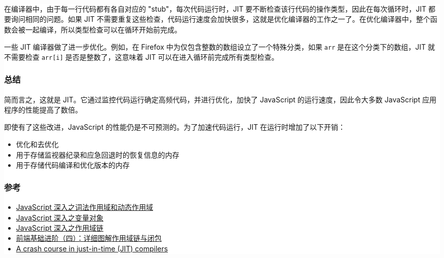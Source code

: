在编译器中，由于每一行代码都有各自对应的 "stub"，每次代码运行时，JIT 要不断检查该行代码的操作类型，因此在每次循环时，JIT 都要询问相同的问题。如果 JIT 不需要重复这些检查，代码运行速度会加快很多，这就是优化编译器的工作之一了。在优化编译器中，整个函数会被一起编译，所以类型检查可以在循环开始前完成。

一些 JIT 编译器做了进一步优化。例如，在 Firefox 中为仅包含整数的数组设立了一个特殊分类，如果 `arr` 是在这个分类下的数组，JIT 就不需要检查 `arr[i]` 是否是整数了，这意味着 JIT 可以在进入循环前完成所有类型检查。

### 总结

简而言之，这就是 JIT。它通过监控代码运行确定高频代码，并进行优化，加快了 JavaScript 的运行速度，因此令大多数 JavaScript 应用程序的性能提高了数倍。

即使有了这些改进，JavaScript 的性能仍是不可预测的。为了加速代码运行，JIT 在运行时增加了以下开销：

- 优化和去优化
- 用于存储监视器纪录和应急回退时的恢复信息的内存
- 用于存储代码编译和优化版本的内存

### 参考

- [JavaScript 深入之词法作用域和动态作用域](https://github.com/mqyqingfeng/Blog/issues/3)
- [JavaScript 深入之变量对象](https://github.com/mqyqingfeng/Blog/issues/5)
- [JavaScript 深入之作用域链](https://github.com/mqyqingfeng/Blog/issues/6)
- [前端基础进阶（四）：详细图解作用域链与闭包](http://web.jobbole.com/90524/)
- [A crash course in just-in-time (JIT) compilers](https://hacks.mozilla.org/2017/02/a-crash-course-in-just-in-time-jit-compilers/)

